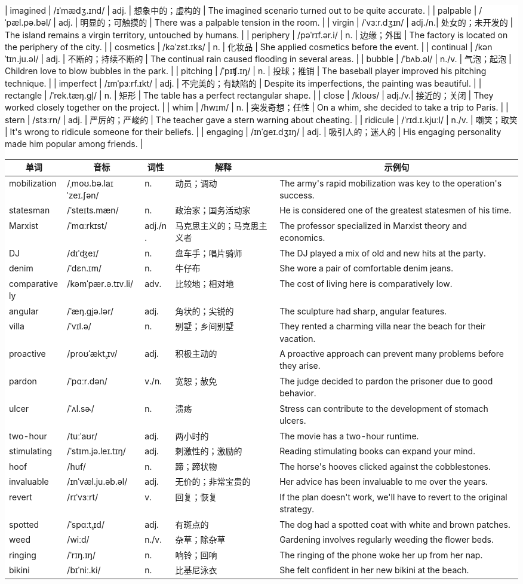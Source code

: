 | imagined          | /ɪˈmædʒ.ɪnd/            | adj.   | 想象中的；虚构的                   | The imagined scenario turned out to be quite accurate.         |
| palpable          | /ˈpæl.pə.bəl/          | adj.   | 明显的；可触摸的                   | There was a palpable tension in the room.                      |
| virgin            | /ˈvɜːr.dʒɪn/           | adj./n.| 处女的；未开发的                   | The island remains a virgin territory, untouched by humans.    |
| periphery         | /pəˈrɪf.ər.i/          | n.     | 边缘；外围                         | The factory is located on the periphery of the city.           |
| cosmetics         | /kəˈzɛt.ɪks/           | n.     | 化妆品                             | She applied cosmetics before the event.                        |
| continual         | /kənˈtɪn.ju.əl/        | adj.   | 不断的；持续不断的                 | The continual rain caused flooding in several areas.           |
| bubble            | /ˈbʌb.əl/             | n./v.  | 气泡；起泡                         | Children love to blow bubbles in the park.                     |
| pitching          | /ˈpɪʧ.ɪŋ/              | n.     | 投球；推销                         | The baseball player improved his pitching technique.           |
| imperfect         | /ɪmˈpɜːrf.ɪkt/         | adj.   | 不完美的；有缺陷的                 | Despite its imperfections, the painting was beautiful.         |
| rectangle         | /ˈrek.tæŋ.ɡl̩/         | n.     | 矩形                               | The table has a perfect rectangular shape.                     |
| close             | /kloʊs/                | adj./v.| 接近的；关闭                       | They worked closely together on the project.                   |
| whim              | /hwɪm/                | n.     | 突发奇想；任性                     | On a whim, she decided to take a trip to Paris.                |
| stern             | /stɜːrn/              | adj.   | 严厉的；严峻的                     | The teacher gave a stern warning about cheating.               |
| ridicule          | /ˈrɪd.ɪ.kjuːl/         | n./v.  | 嘲笑；取笑                         | It's wrong to ridicule someone for their beliefs.              |
| engaging          | /ɪnˈɡeɪ.dʒɪŋ/          | adj.   | 吸引人的；迷人的                   | His engaging personality made him popular among friends.       |



| 单词               | 音标                       | 词性   | 解释                               | 示例句                                                         |
|-------------------|----------------------------|--------|------------------------------------|---------------------------------------------------------------|
| mobilization       | /ˌmoʊ.bə.laɪˈzeɪ.ʃən/      | n.     | 动员；调动                         | The army's rapid mobilization was key to the operation's success. |
| statesman          | /ˈsteɪts.mæn/             | n.     | 政治家；国务活动家                 | He is considered one of the greatest statesmen of his time.    |
| Marxist            | /ˈmɑːrkɪst/               | adj./n.| 马克思主义的；马克思主义者         | The professor specialized in Marxist theory and economics.     |
| DJ                 | /dɪˈʤeɪ/                  | n.     | 盘车手；唱片骑师                   | The DJ played a mix of old and new hits at the party.          |
| denim              | /ˈdɛn.ɪm/                | n.     | 牛仔布                             | She wore a pair of comfortable denim jeans.                    |
| comparatively      | /kəmˈpær.ə.tɪv.li/        | adv.   | 比较地；相对地                     | The cost of living here is comparatively low.                  |
| angular            | /ˈæŋ.gjə.lər/            | adj.   | 角状的；尖锐的                     | The sculpture had sharp, angular features.                     |
| villa              | /ˈvɪl.ə/                | n.     | 别墅；乡间别墅                     | They rented a charming villa near the beach for their vacation.|
| proactive          | /proʊˈækt̬.ɪv/           | adj.   | 积极主动的                         | A proactive approach can prevent many problems before they arise.|
| pardon             | /ˈpɑːr.dən/             | v./n.  | 宽恕；赦免                         | The judge decided to pardon the prisoner due to good behavior. |
| ulcer              | /ˈʌl.sɚ/                | n.     | 溃疡                               | Stress can contribute to the development of stomach ulcers.    |
| two-hour           | /tuːˈaʊr/               | adj.   | 两小时的                           | The movie has a two-hour runtime.                              |
| stimulating        | /ˈstɪm.jə.leɪ.tɪŋ/      | adj.   | 刺激性的；激励的                   | Reading stimulating books can expand your mind.                |
| hoof               | /huf/                   | n.     | 蹄；蹄状物                         | The horse's hooves clicked against the cobblestones.           |
| invaluable         | /ɪnˈvæl.ju.əb.əl/       | adj.   | 无价的；非常宝贵的                 | Her advice has been invaluable to me over the years.           |
| revert             | /rɪˈvɜːrt/              | v.     | 回复；恢复                         | If the plan doesn't work, we'll have to revert to the original strategy. |
| spotted            | /ˈspɑːt̬.ɪd/            | adj.   | 有斑点的                           | The dog had a spotted coat with white and brown patches.       |
| weed               | /wiːd/                 | n./v.  | 杂草；除杂草                       | Gardening involves regularly weeding the flower beds.          |
| ringing            | /ˈrɪŋ.ɪŋ/              | n.     | 响铃；回响                         | The ringing of the phone woke her up from her nap.             |
| bikini             | /bɪˈniː.ki/            | n.     | 比基尼泳衣                         | She felt confident in her new bikini at the beach.             |